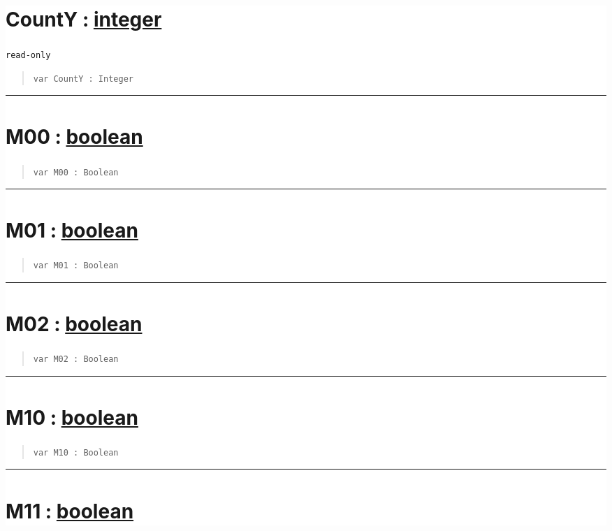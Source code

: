  #  CountY : [integer](https://github.com/ZilchEngine/ZilchDocs/blob/master/code_reference/nada_base_types/integer.md)

 `read-only`

> 
> ``` lang=cpp, name=Nada
> var CountY : Integer


---  
 #  M00 : [boolean](https://github.com/ZilchEngine/ZilchDocs/blob/master/code_reference/nada_base_types/boolean.md)

> 
> ``` lang=cpp, name=Nada
> var M00 : Boolean


---  
 #  M01 : [boolean](https://github.com/ZilchEngine/ZilchDocs/blob/master/code_reference/nada_base_types/boolean.md)

> 
> ``` lang=cpp, name=Nada
> var M01 : Boolean


---  
 #  M02 : [boolean](https://github.com/ZilchEngine/ZilchDocs/blob/master/code_reference/nada_base_types/boolean.md)

> 
> ``` lang=cpp, name=Nada
> var M02 : Boolean


---  
 #  M10 : [boolean](https://github.com/ZilchEngine/ZilchDocs/blob/master/code_reference/nada_base_types/boolean.md)

> 
> ``` lang=cpp, name=Nada
> var M10 : Boolean


---  
 #  M11 : [boolean](https://github.com/ZilchEngine/ZilchDocs/blob/master/code_reference/nada_base_types/boolean.md)
